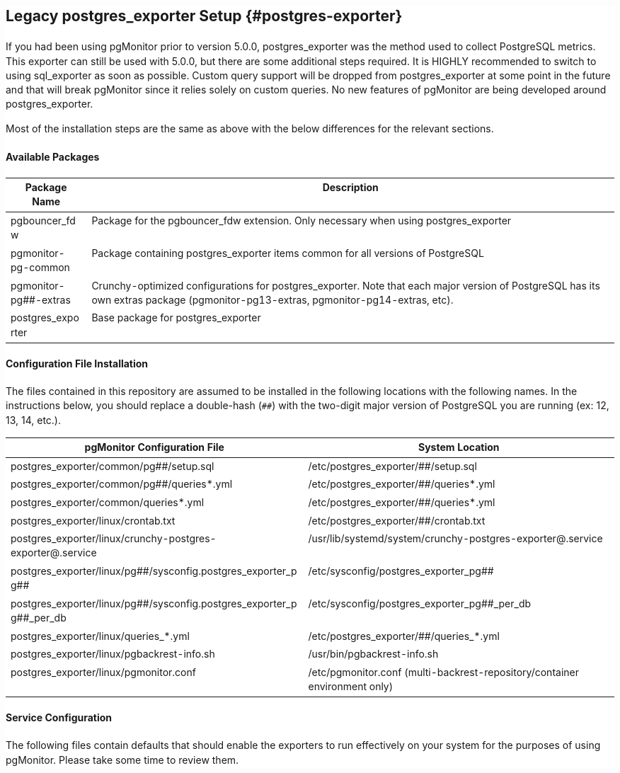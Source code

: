 ## Legacy postgres_exporter Setup {#postgres-exporter}

If you had been using pgMonitor prior to version 5.0.0, postgres_exporter was the method used to collect PostgreSQL metrics. This exporter can still be used with 5.0.0, but there are some additional steps required. It is HIGHLY recommended to switch to using sql_exporter as soon as possible. Custom query support will be dropped from postgres_exporter at some point in the future and that will break pgMonitor since it relies solely on custom queries. No new features of pgMonitor are being developed around postgres_exporter.

Most of the installation steps are the same as above with the below differences for the relevant sections.

#### Available Packages

| Package Name                   | Description                                                               |
|--------------------------------|---------------------------------------------------------------------------|
| pgbouncer_fdw                  | Package for the pgbouncer_fdw extension. Only necessary when using postgres_exporter                                  |
| pgmonitor-pg-common            | Package containing postgres_exporter items common for all versions of PostgreSQL |
| pgmonitor-pg##-extras          | Crunchy-optimized configurations for postgres_exporter. Note that each major version of PostgreSQL has its own extras package (pgmonitor-pg13-extras, pgmonitor-pg14-extras, etc). |
| postgres_exporter              | Base package for postgres_exporter                                        |


#### Configuration File Installation

The files contained in this repository are assumed to be installed in the following locations with the following names. In the instructions below, you should replace a double-hash (`##`) with the two-digit major version of PostgreSQL you are running (ex: 12, 13, 14, etc.).

| pgMonitor Configuration File | System Location |
|------------------------------|-----------------|
| postgres_exporter/common/pg##/setup.sql | /etc/postgres_exporter/##/setup.sql  |
| postgres_exporter/common/pg##/queries*.yml | /etc/postgres_exporter/##/queries*.yml  |
| postgres_exporter/common/queries*.yml | /etc/postgres_exporter/##/queries*.yml  |
| postgres_exporter/linux/crontab.txt | /etc/postgres_exporter/##/crontab.txt  |
| postgres_exporter/linux/crunchy-postgres-exporter@.service | /usr/lib/systemd/system/crunchy-postgres-exporter@.service  |
| postgres_exporter/linux/pg##/sysconfig.postgres_exporter_pg## | /etc/sysconfig/postgres_exporter_pg##  |
| postgres_exporter/linux/pg##/sysconfig.postgres_exporter_pg##_per_db | /etc/sysconfig/postgres_exporter_pg##_per_db  |
| postgres_exporter/linux/queries_*.yml | /etc/postgres_exporter/##/queries_*.yml  |
| postgres_exporter/linux/pgbackrest-info.sh | /usr/bin/pgbackrest-info.sh |
| postgres_exporter/linux/pgmonitor.conf | /etc/pgmonitor.conf (multi-backrest-repository/container environment only) |

#### Service Configuration

The following files contain defaults that should enable the exporters to run effectively on your system for the purposes of using pgMonitor.  Please take some time to review them.
